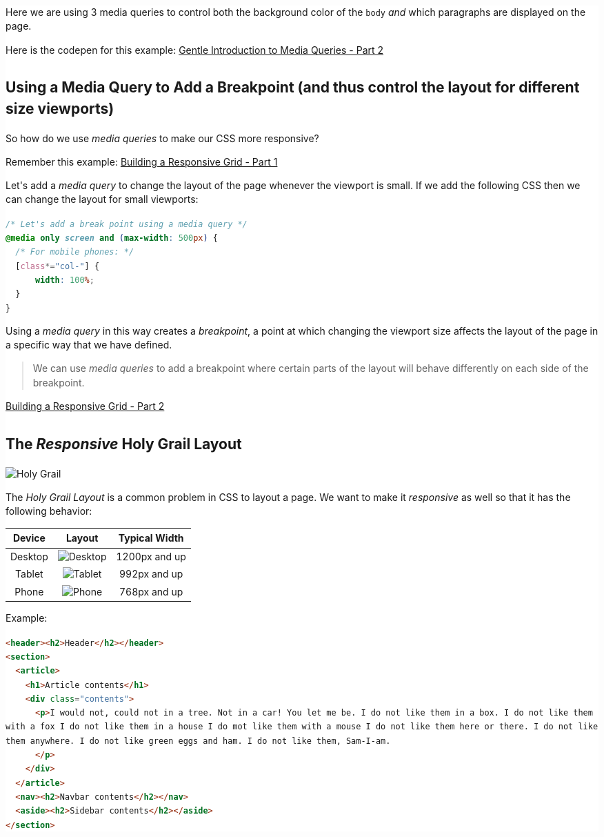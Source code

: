 Here we are using 3 media queries to control both the background color of the `body` *and* which paragraphs are displayed on the page.

Here is the codepen for this example: [Gentle Introduction to Media Queries - Part 2](http://codepen.io/drmikeh/pen/WxzQWB?editors=1100)

## Using a Media Query to Add a Breakpoint (and thus control the layout for different size viewports)

So how do we use _media queries_ to make our CSS more responsive?

Remember this example: [Building a Responsive Grid - Part 1](http://codepen.io/drmikeh/pen/NAyZZA?editors=1100#0)

Let's add a _media query_ to change the layout of the page whenever the viewport is small.
If we add the following CSS then we can change the layout for small viewports:

```css
/* Let's add a break point using a media query */
@media only screen and (max-width: 500px) {
  /* For mobile phones: */
  [class*="col-"] {
      width: 100%;
  }
}
```

Using a _media query_ in this way creates a _breakpoint_, a point at which changing the viewport size affects the layout of the page in a specific way that we have defined.

> We can use _media queries_ to add a breakpoint where certain parts of the layout will behave differently on each side of the breakpoint.


[Building a Responsive Grid - Part 2](http://codepen.io/drmikeh/pen/JKLYxN)

## The _Responsive_ Holy Grail Layout

![Holy Grail](https://i.imgur.com/hzZprf4.png)

The _Holy Grail Layout_ is a common problem in CSS to layout a page. We want to make it _responsive_ as well so that it has the following behavior:

| Device        | Layout        | Typical Width       |
|:-------------:|:-------------:|:-------------------:|
| Desktop       | ![Desktop](https://i.imgur.com/ha5Hf4e.png) | 1200px and up
| Tablet        | ![Tablet](https://i.imgur.com/n6nVlFS.png)   | 992px and up
| Phone         | ![Phone](https://i.imgur.com/n6nVlFS.png)     | 768px and up

Example:

```html
<header><h2>Header</h2></header>
<section>
  <article>
    <h1>Article contents</h1>
    <div class="contents">
      <p>I would not, could not in a tree. Not in a car! You let me be. I do not like them in a box. I do not like them with a fox I do not like them in a house I do mot like them with a mouse I do not like them here or there. I do not like them anywhere. I do not like green eggs and ham. I do not like them, Sam-I-am.
      </p>
    </div>
  </article>
  <nav><h2>Navbar contents</h2></nav>
  <aside><h2>Sidebar contents</h2></aside>
</section>
```